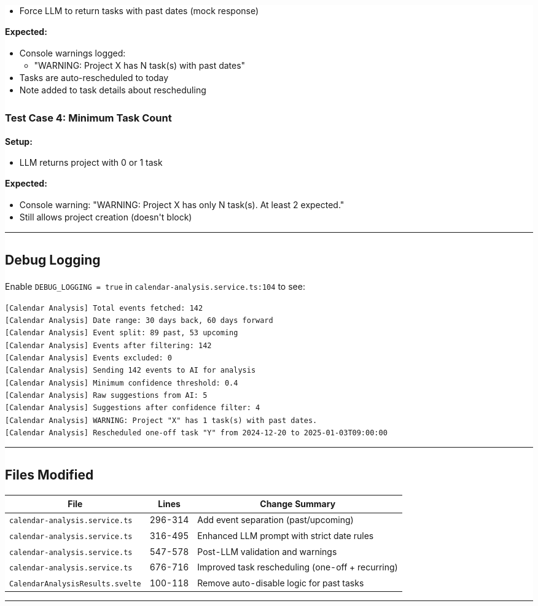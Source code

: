 - Force LLM to return tasks with past dates (mock response)

**Expected:**

- Console warnings logged:
    - "WARNING: Project X has N task(s) with past dates"
- Tasks are auto-rescheduled to today
- Note added to task details about rescheduling

### Test Case 4: Minimum Task Count

**Setup:**

- LLM returns project with 0 or 1 task

**Expected:**

- Console warning: "WARNING: Project X has only N task(s). At least 2 expected."
- Still allows project creation (doesn't block)

---

## Debug Logging

Enable `DEBUG_LOGGING = true` in `calendar-analysis.service.ts:104` to see:

```
[Calendar Analysis] Total events fetched: 142
[Calendar Analysis] Date range: 30 days back, 60 days forward
[Calendar Analysis] Event split: 89 past, 53 upcoming
[Calendar Analysis] Events after filtering: 142
[Calendar Analysis] Events excluded: 0
[Calendar Analysis] Sending 142 events to AI for analysis
[Calendar Analysis] Minimum confidence threshold: 0.4
[Calendar Analysis] Raw suggestions from AI: 5
[Calendar Analysis] Suggestions after confidence filter: 4
[Calendar Analysis] WARNING: Project "X" has 1 task(s) with past dates.
[Calendar Analysis] Rescheduled one-off task "Y" from 2024-12-20 to 2025-01-03T09:00:00
```

---

## Files Modified

| File                             | Lines   | Change Summary                                   |
| -------------------------------- | ------- | ------------------------------------------------ |
| `calendar-analysis.service.ts`   | 296-314 | Add event separation (past/upcoming)             |
| `calendar-analysis.service.ts`   | 316-495 | Enhanced LLM prompt with strict date rules       |
| `calendar-analysis.service.ts`   | 547-578 | Post-LLM validation and warnings                 |
| `calendar-analysis.service.ts`   | 676-716 | Improved task rescheduling (one-off + recurring) |
| `CalendarAnalysisResults.svelte` | 100-118 | Remove auto-disable logic for past tasks         |

---